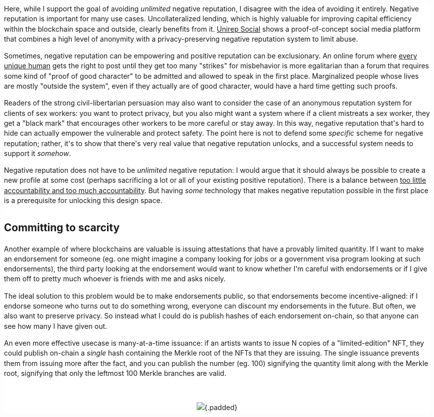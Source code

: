 Here, while I support the goal of avoiding _unlimited_ negative reputation, I disagree with the idea of avoiding it entirely. Negative reputation is important for many use cases. Uncollateralized lending, which is highly valuable for improving capital efficiency within the blockchain space and outside, clearly benefits from it. [Unirep Social](https://unirep.gitbook.io/unirep-social/) shows a proof-of-concept social media platform that combines a high level of anonymity with a privacy-preserving negative reputation system to limit abuse.

Sometimes, negative reputation can be empowering and positive reputation can be exclusionary. An online forum where [every unique human](https://www.proofofhumanity.id/) gets the right to post until they get too many "strikes" for misbehavior is more egalitarian than a forum that requires some kind of "proof of good character" to be admitted and allowed to speak in the first place. Marginalized people whose lives are mostly "outside the system", even if they actually are of good character, would have a hard time getting such proofs.

Readers of the strong civil-libertarian persuasion may also want to consider the case of an anonymous reputation system for clients of sex workers: you want to protect privacy, but you also might want a system where if a client mistreats a sex worker, they get a "black mark" that encourages other workers to be more careful or stay away. In this way, negative reputation that's hard to hide can actually empower the vulnerable and protect safety. The point here is not to defend some _specific_ scheme for negative reputation; rather, it's to show that there's very real value that negative reputation unlocks, and a successful system needs to support it _somehow_.

Negative reputation does not have to be _unlimited_ negative reputation: I would argue that it should always be possible to create a new profile at some cost (perhaps sacrificing a lot or all of your existing positive reputation). There is a balance between [too little accountability and too much accountability](https://twitter.com/VitalikButerin/status/1534507352736645121). But having _some_ technology that makes negative reputation possible in the first place is a prerequisite for unlocking this design space.

## Committing to scarcity

Another example of where blockchains are valuable is issuing attestations that have a provably limited quantity. If I want to make an endorsement for someone (eg. one might imagine a company looking for jobs or a government visa program looking at such endorsements), the third party looking at the endorsement would want to know whether I'm careful with endorsements or if I give them off to pretty much whoever is friends with me and asks nicely.

The ideal solution to this problem would be to make endorsements public, so that endorsements become incentive-aligned: if I endorse someone who turns out to do something wrong, everyone can discount my endorsements in the future. But often, we also want to preserve privacy. So instead what I could do is publish hashes of each endorsement on-chain, so that anyone can see how many I have given out.

An even more effective usecase is many-at-a-time issuance: if an artists wants to issue N copies of a "limited-edition" NFT, they could publish on-chain a _single_ hash containing the Merkle root of the NFTs that they are issuing. The single issuance prevents them from issuing more after the fact, and you can publish the number (eg. 100) signifying the quantity limit along with the Merkle root, signifying that only the leftmost 100 Merkle branches are valid.

<center><br>

![](../../../../images/nonfin/merkle.png){.padded}
<small><i>
